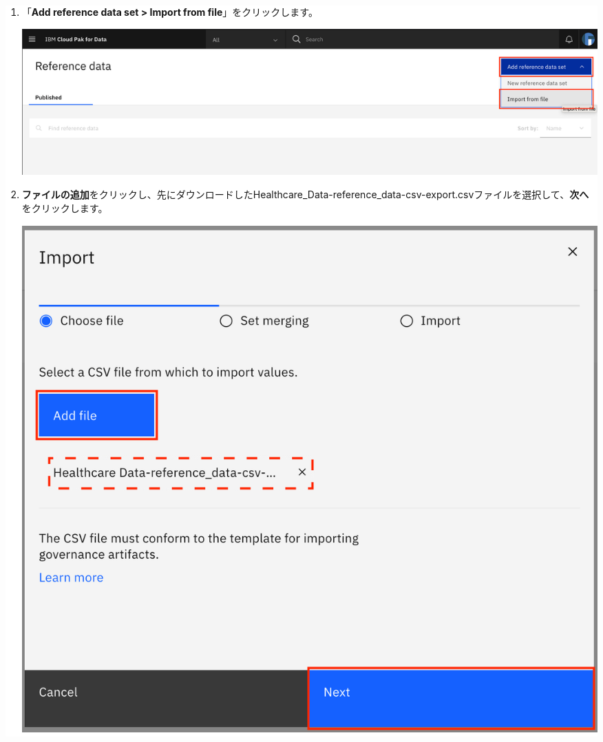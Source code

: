 1. 「**Add reference data set > Import from file**」をクリックします。

    ![リファレンスデータ-追加インポート](images/dd-reference-data-add-import.png)

1. **ファイルの追加**をクリックし、先にダウンロードしたHealthcare_Data-reference_data-csv-export.csvファイルを選択して、**次へ**をクリックします。

    ![リファレンスデータ-ファイルの追加](images/dd-reference-data-add-file.png)
